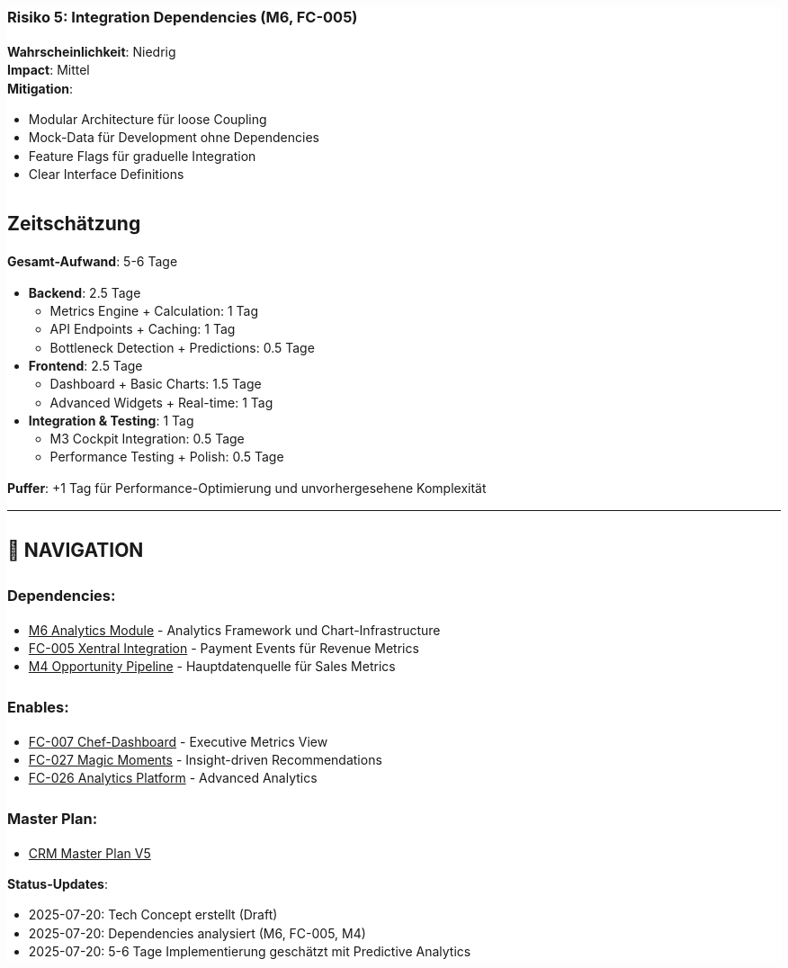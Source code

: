 ### Risiko 5: Integration Dependencies (M6, FC-005)
**Wahrscheinlichkeit**: Niedrig  
**Impact**: Mittel  
**Mitigation**: 
- Modular Architecture für loose Coupling
- Mock-Data für Development ohne Dependencies
- Feature Flags für graduelle Integration
- Clear Interface Definitions

## Zeitschätzung

**Gesamt-Aufwand**: 5-6 Tage

- **Backend**: 2.5 Tage
  - Metrics Engine + Calculation: 1 Tag
  - API Endpoints + Caching: 1 Tag
  - Bottleneck Detection + Predictions: 0.5 Tage
- **Frontend**: 2.5 Tage
  - Dashboard + Basic Charts: 1.5 Tage
  - Advanced Widgets + Real-time: 1 Tag
- **Integration & Testing**: 1 Tag
  - M3 Cockpit Integration: 0.5 Tage
  - Performance Testing + Polish: 0.5 Tage

**Puffer**: +1 Tag für Performance-Optimierung und unvorhergesehene Komplexität

---

## 🧭 NAVIGATION

### Dependencies:
- [M6 Analytics Module](/docs/features/PLANNED/13_analytics_m6/M6_TECH_CONCEPT.md) - Analytics Framework und Chart-Infrastructure
- [FC-005 Xentral Integration](/docs/features/PLANNED/08_xentral_integration/FC-005_TECH_CONCEPT.md) - Payment Events für Revenue Metrics
- [M4 Opportunity Pipeline](/docs/features/ACTIVE/02_opportunity_pipeline/M4_TECH_CONCEPT.md) - Hauptdatenquelle für Sales Metrics

### Enables:
- [FC-007 Chef-Dashboard](/docs/features/PLANNED/10_chef_dashboard/FC-007_TECH_CONCEPT.md) - Executive Metrics View
- [FC-027 Magic Moments](/docs/features/PLANNED/27_magic_moments/FC-027_TECH_CONCEPT.md) - Insight-driven Recommendations
- [FC-026 Analytics Platform](/docs/features/PLANNED/26_analytics_platform/FC-026_TECH_CONCEPT.md) - Advanced Analytics

### Master Plan:
- [CRM Master Plan V5](/docs/CRM_COMPLETE_MASTER_PLAN_V5.md)

**Status-Updates**:
- 2025-07-20: Tech Concept erstellt (Draft)
- 2025-07-20: Dependencies analysiert (M6, FC-005, M4)
- 2025-07-20: 5-6 Tage Implementierung geschätzt mit Predictive Analytics